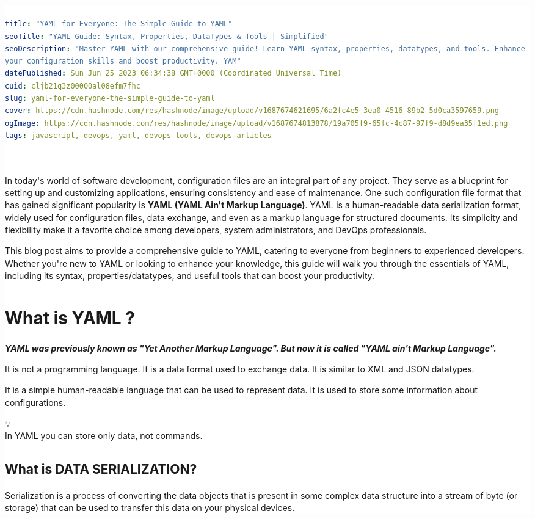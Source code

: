 ```yaml
---
title: "YAML for Everyone: The Simple Guide to YAML"
seoTitle: "YAML Guide: Syntax, Properties, DataTypes & Tools | Simplified"
seoDescription: "Master YAML with our comprehensive guide! Learn YAML syntax, properties, datatypes, and tools. Enhance your configuration skills and boost productivity. YAM"
datePublished: Sun Jun 25 2023 06:34:38 GMT+0000 (Coordinated Universal Time)
cuid: cljb21q3z00000al08efm7fhc
slug: yaml-for-everyone-the-simple-guide-to-yaml
cover: https://cdn.hashnode.com/res/hashnode/image/upload/v1687674621695/6a2fc4e5-3ea0-4516-89b2-5d0ca3597659.png
ogImage: https://cdn.hashnode.com/res/hashnode/image/upload/v1687674813878/19a705f9-65fc-4c87-97f9-d8d9ea35f1ed.png
tags: javascript, devops, yaml, devops-tools, devops-articles

---
```


In today's world of software development, configuration files are an integral part of any project. They serve as a blueprint for setting up and customizing applications, ensuring consistency and ease of maintenance. One such configuration file format that has gained significant popularity is **YAML (YAML Ain't Markup Language)**. YAML is a human-readable data serialization format, widely used for configuration files, data exchange, and even as a markup language for structured documents. Its simplicity and flexibility make it a favorite choice among developers, system administrators, and DevOps professionals.

This blog post aims to provide a comprehensive guide to YAML, catering to everyone from beginners to experienced developers. Whether you're new to YAML or looking to enhance your knowledge, this guide will walk you through the essentials of YAML, including its syntax, properties/datatypes, and useful tools that can boost your productivity.

# What is YAML ?

***YAML was previously known as "Yet Another Markup Language". But now it is called "YAML ain't Markup Language".***

It is not a programming language. It is a data format used to exchange data. It is similar to XML and JSON datatypes.

It is a simple human-readable language that can be used to represent data. It is used to store some information about configurations.

<div data-node-type="callout">
<div data-node-type="callout-emoji">💡</div>
<div data-node-type="callout-text">In YAML you can store only data, not commands.</div>
</div>

## What is DATA SERIALIZATION?

Serialization is a process of converting the data objects that is present in some complex data structure into a stream of byte (or storage) that can be used to transfer this data on your physical devices.
